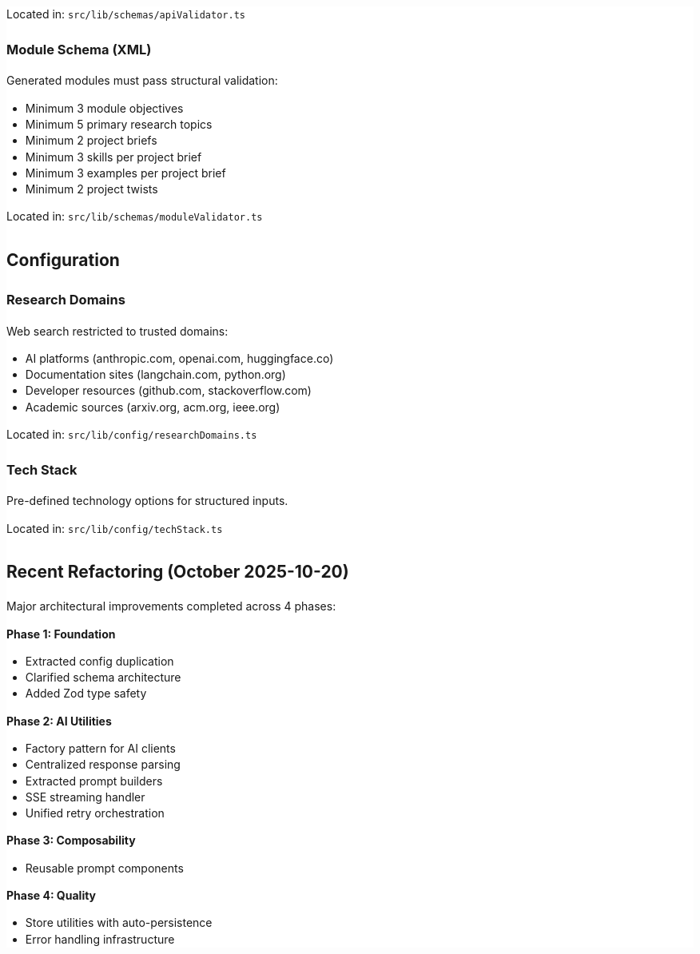Located in: `src/lib/schemas/apiValidator.ts`

### Module Schema (XML)

Generated modules must pass structural validation:
- Minimum 3 module objectives
- Minimum 5 primary research topics
- Minimum 2 project briefs
- Minimum 3 skills per project brief
- Minimum 3 examples per project brief
- Minimum 2 project twists

Located in: `src/lib/schemas/moduleValidator.ts`

## Configuration

### Research Domains

Web search restricted to trusted domains:
- AI platforms (anthropic.com, openai.com, huggingface.co)
- Documentation sites (langchain.com, python.org)
- Developer resources (github.com, stackoverflow.com)
- Academic sources (arxiv.org, acm.org, ieee.org)

Located in: `src/lib/config/researchDomains.ts`

### Tech Stack

Pre-defined technology options for structured inputs.

Located in: `src/lib/config/techStack.ts`

## Recent Refactoring (October 2025-10-20)

Major architectural improvements completed across 4 phases:

**Phase 1: Foundation**
- Extracted config duplication
- Clarified schema architecture
- Added Zod type safety

**Phase 2: AI Utilities**
- Factory pattern for AI clients
- Centralized response parsing
- Extracted prompt builders
- SSE streaming handler
- Unified retry orchestration

**Phase 3: Composability**
- Reusable prompt components

**Phase 4: Quality**
- Store utilities with auto-persistence
- Error handling infrastructure

